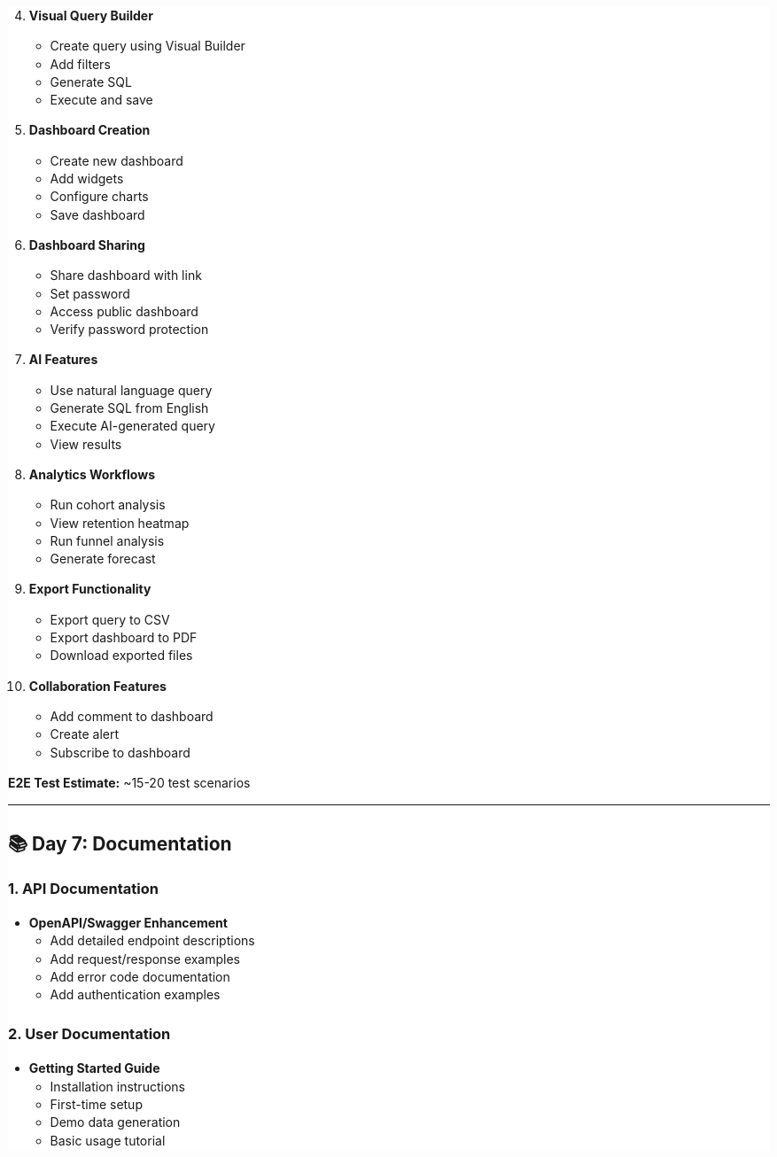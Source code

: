 4. **Visual Query Builder**
   - Create query using Visual Builder
   - Add filters
   - Generate SQL
   - Execute and save

5. **Dashboard Creation**
   - Create new dashboard
   - Add widgets
   - Configure charts
   - Save dashboard

6. **Dashboard Sharing**
   - Share dashboard with link
   - Set password
   - Access public dashboard
   - Verify password protection

7. **AI Features**
   - Use natural language query
   - Generate SQL from English
   - Execute AI-generated query
   - View results

8. **Analytics Workflows**
   - Run cohort analysis
   - View retention heatmap
   - Run funnel analysis
   - Generate forecast

9. **Export Functionality**
   - Export query to CSV
   - Export dashboard to PDF
   - Download exported files

10. **Collaboration Features**
    - Add comment to dashboard
    - Create alert
    - Subscribe to dashboard

**E2E Test Estimate:** ~15-20 test scenarios

---

## 📚 Day 7: Documentation

### 1. API Documentation
- **OpenAPI/Swagger Enhancement**
  - Add detailed endpoint descriptions
  - Add request/response examples
  - Add error code documentation
  - Add authentication examples

### 2. User Documentation
- **Getting Started Guide**
  - Installation instructions
  - First-time setup
  - Demo data generation
  - Basic usage tutorial
